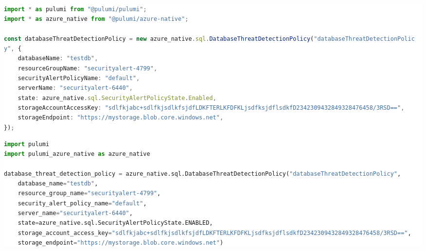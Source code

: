 
</pulumi-choosable>
</div>


<div>
<pulumi-choosable type="language" values="typescript">


```typescript
import * as pulumi from "@pulumi/pulumi";
import * as azure_native from "@pulumi/azure-native";

const databaseThreatDetectionPolicy = new azure_native.sql.DatabaseThreatDetectionPolicy("databaseThreatDetectionPolicy", {
    databaseName: "testdb",
    resourceGroupName: "securityalert-4799",
    securityAlertPolicyName: "default",
    serverName: "securityalert-6440",
    state: azure_native.sql.SecurityAlertPolicyState.Enabled,
    storageAccountAccessKey: "sdlfkjabc+sdlfkjsdlkfsjdfLDKFTERLKFDFKLjsdfksjdflsdkfD2342309432849328476458/3RSD==",
    storageEndpoint: "https://mystorage.blob.core.windows.net",
});

```


</pulumi-choosable>
</div>


<div>
<pulumi-choosable type="language" values="python">


```python
import pulumi
import pulumi_azure_native as azure_native

database_threat_detection_policy = azure_native.sql.DatabaseThreatDetectionPolicy("databaseThreatDetectionPolicy",
    database_name="testdb",
    resource_group_name="securityalert-4799",
    security_alert_policy_name="default",
    server_name="securityalert-6440",
    state=azure_native.sql.SecurityAlertPolicyState.ENABLED,
    storage_account_access_key="sdlfkjabc+sdlfkjsdlkfsjdfLDKFTERLKFDFKLjsdfksjdflsdkfD2342309432849328476458/3RSD==",
    storage_endpoint="https://mystorage.blob.core.windows.net")

```


</pulumi-choosable>
</div>


<div>
<pulumi-choosable type="language" values="yaml">
